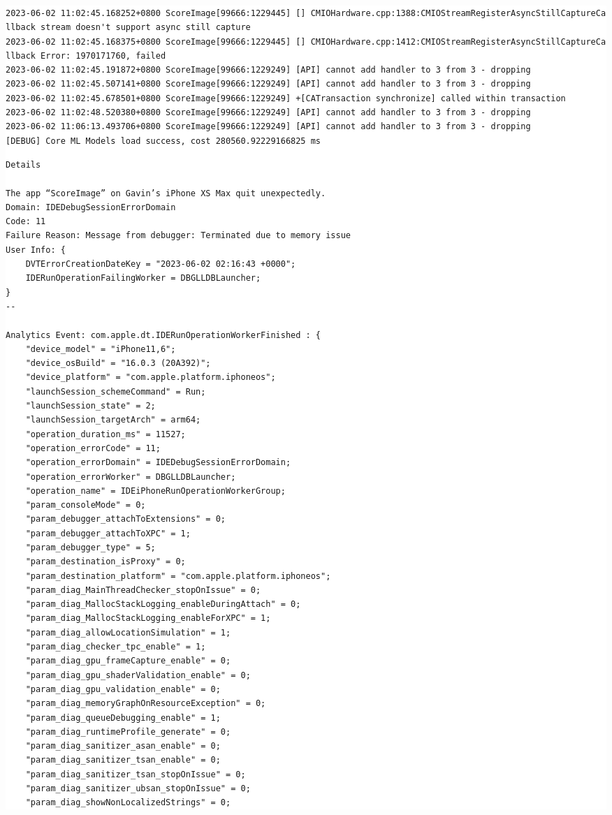 ```
2023-06-02 11:02:45.168252+0800 ScoreImage[99666:1229445] [] CMIOHardware.cpp:1388:CMIOStreamRegisterAsyncStillCaptureCallback stream doesn't support async still capture
2023-06-02 11:02:45.168375+0800 ScoreImage[99666:1229445] [] CMIOHardware.cpp:1412:CMIOStreamRegisterAsyncStillCaptureCallback Error: 1970171760, failed
2023-06-02 11:02:45.191872+0800 ScoreImage[99666:1229249] [API] cannot add handler to 3 from 3 - dropping
2023-06-02 11:02:45.507141+0800 ScoreImage[99666:1229249] [API] cannot add handler to 3 from 3 - dropping
2023-06-02 11:02:45.678501+0800 ScoreImage[99666:1229249] +[CATransaction synchronize] called within transaction
2023-06-02 11:02:48.520380+0800 ScoreImage[99666:1229249] [API] cannot add handler to 3 from 3 - dropping
2023-06-02 11:06:13.493706+0800 ScoreImage[99666:1229249] [API] cannot add handler to 3 from 3 - dropping
[DEBUG] Core ML Models load success, cost 280560.92229166825 ms
```

```
Details

The app “ScoreImage” on Gavin’s iPhone XS Max quit unexpectedly.
Domain: IDEDebugSessionErrorDomain
Code: 11
Failure Reason: Message from debugger: Terminated due to memory issue
User Info: {
    DVTErrorCreationDateKey = "2023-06-02 02:16:43 +0000";
    IDERunOperationFailingWorker = DBGLLDBLauncher;
}
--

Analytics Event: com.apple.dt.IDERunOperationWorkerFinished : {
    "device_model" = "iPhone11,6";
    "device_osBuild" = "16.0.3 (20A392)";
    "device_platform" = "com.apple.platform.iphoneos";
    "launchSession_schemeCommand" = Run;
    "launchSession_state" = 2;
    "launchSession_targetArch" = arm64;
    "operation_duration_ms" = 11527;
    "operation_errorCode" = 11;
    "operation_errorDomain" = IDEDebugSessionErrorDomain;
    "operation_errorWorker" = DBGLLDBLauncher;
    "operation_name" = IDEiPhoneRunOperationWorkerGroup;
    "param_consoleMode" = 0;
    "param_debugger_attachToExtensions" = 0;
    "param_debugger_attachToXPC" = 1;
    "param_debugger_type" = 5;
    "param_destination_isProxy" = 0;
    "param_destination_platform" = "com.apple.platform.iphoneos";
    "param_diag_MainThreadChecker_stopOnIssue" = 0;
    "param_diag_MallocStackLogging_enableDuringAttach" = 0;
    "param_diag_MallocStackLogging_enableForXPC" = 1;
    "param_diag_allowLocationSimulation" = 1;
    "param_diag_checker_tpc_enable" = 1;
    "param_diag_gpu_frameCapture_enable" = 0;
    "param_diag_gpu_shaderValidation_enable" = 0;
    "param_diag_gpu_validation_enable" = 0;
    "param_diag_memoryGraphOnResourceException" = 0;
    "param_diag_queueDebugging_enable" = 1;
    "param_diag_runtimeProfile_generate" = 0;
    "param_diag_sanitizer_asan_enable" = 0;
    "param_diag_sanitizer_tsan_enable" = 0;
    "param_diag_sanitizer_tsan_stopOnIssue" = 0;
    "param_diag_sanitizer_ubsan_stopOnIssue" = 0;
    "param_diag_showNonLocalizedStrings" = 0;
```